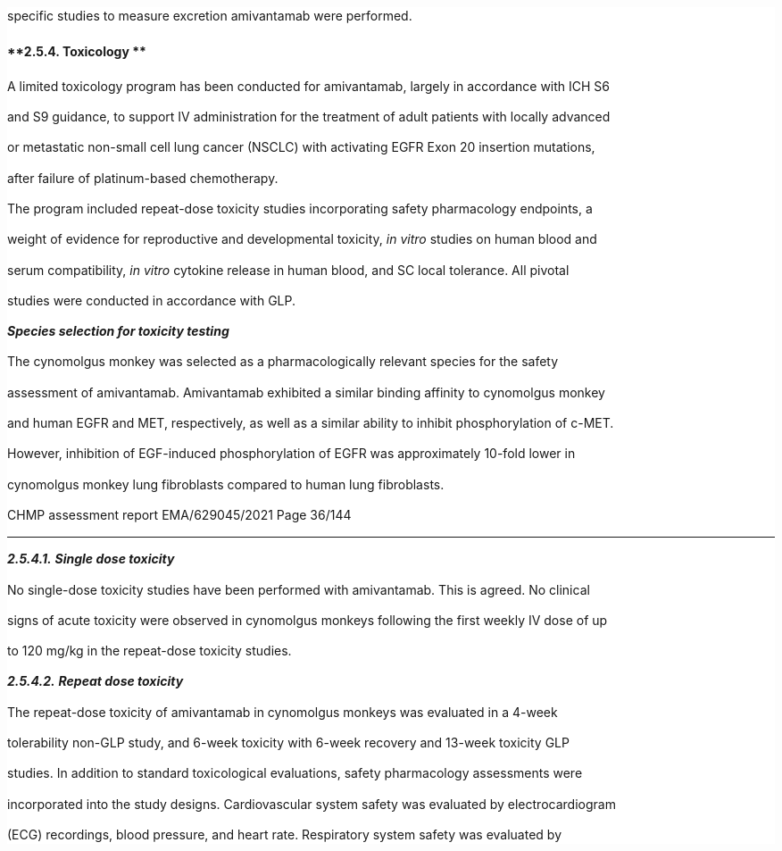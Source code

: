 specific studies to measure excretion amivantamab were performed.
#### **2.5.4. Toxicology **

A limited toxicology program has been conducted for amivantamab, largely in accordance with ICH S6

and S9 guidance, to support IV administration for the treatment of adult patients with locally advanced

or metastatic non-small cell lung cancer (NSCLC) with activating EGFR Exon 20 insertion mutations,

after failure of platinum-based chemotherapy.

The program included repeat-dose toxicity studies incorporating safety pharmacology endpoints, a

weight of evidence for reproductive and developmental toxicity, *in vitro* studies on human blood and

serum compatibility, *in vitro* cytokine release in human blood, and SC local tolerance. All pivotal

studies were conducted in accordance with GLP.

***Species selection for toxicity testing***

The cynomolgus monkey was selected as a pharmacologically relevant species for the safety

assessment of amivantamab. Amivantamab exhibited a similar binding affinity to cynomolgus monkey

and human EGFR and MET, respectively, as well as a similar ability to inhibit phosphorylation of c-MET.

However, inhibition of EGF-induced phosphorylation of EGFR was approximately 10-fold lower in

cynomolgus monkey lung fibroblasts compared to human lung fibroblasts.

CHMP assessment report
EMA/629045/2021 Page 36/144


-----

***2.5.4.1.*** ***Single dose toxicity***

No single-dose toxicity studies have been performed with amivantamab. This is agreed. No clinical

signs of acute toxicity were observed in cynomolgus monkeys following the first weekly IV dose of up

to 120 mg/kg in the repeat-dose toxicity studies.

***2.5.4.2.*** ***Repeat dose toxicity***

The repeat-dose toxicity of amivantamab in cynomolgus monkeys was evaluated in a 4-week

tolerability non-GLP study, and 6-week toxicity with 6-week recovery and 13-week toxicity GLP

studies. In addition to standard toxicological evaluations, safety pharmacology assessments were

incorporated into the study designs. Cardiovascular system safety was evaluated by electrocardiogram

(ECG) recordings, blood pressure, and heart rate. Respiratory system safety was evaluated by
